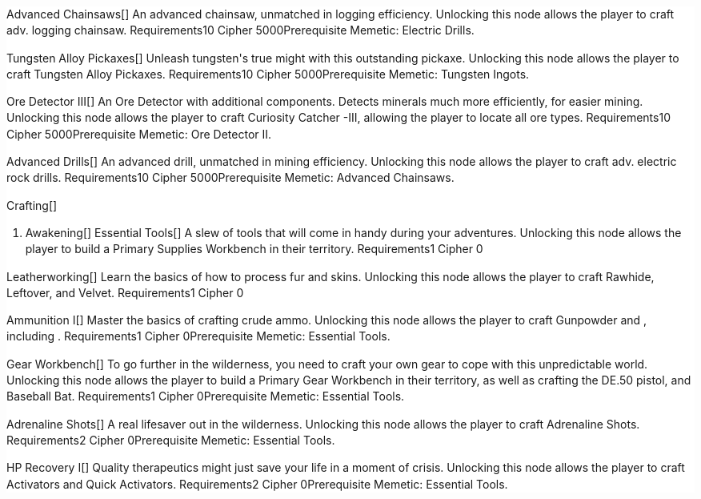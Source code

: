 Advanced Chainsaws[]
An advanced chainsaw, unmatched in logging efficiency.
Unlocking this node allows the player to craft adv. logging chainsaw.
Requirements10 Cipher 5000Prerequisite Memetic: Electric Drills.

Tungsten Alloy Pickaxes[]
Unleash tungsten's true might with this outstanding pickaxe.
Unlocking this node allows the player to craft Tungsten Alloy Pickaxes.
Requirements10 Cipher 5000Prerequisite Memetic: Tungsten Ingots.

Ore Detector III[]
An Ore Detector with additional components. Detects minerals much more efficiently, for easier mining.
Unlocking this node allows the player to craft Curiosity Catcher -III, allowing the player to locate all ore types.
Requirements10 Cipher 5000Prerequisite Memetic: Ore Detector II.

Advanced Drills[]
An advanced drill, unmatched in mining efficiency.
Unlocking this node allows the player to craft adv. electric rock drills.
Requirements10 Cipher 5000Prerequisite Memetic: Advanced Chainsaws.




Crafting[]
1. Awakening[]
Essential Tools[]
A slew of tools that will come in handy during your adventures.
Unlocking this node allows the player to build a Primary Supplies Workbench in their territory.
Requirements1 Cipher 0

Leatherworking[]
Learn the basics of how to process fur and skins.
Unlocking this node allows the player to craft Rawhide, Leftover, and Velvet.
Requirements1 Cipher 0

Ammunition I[]
Master the basics of crafting crude ammo.
Unlocking this node allows the player to craft Gunpowder and , including .
Requirements1 Cipher 0Prerequisite Memetic: Essential Tools.

Gear Workbench[]
To go further in the wilderness, you need to craft your own gear to cope with this unpredictable world.
Unlocking this node allows the player to build a Primary Gear Workbench in their territory, as well as crafting the DE.50 pistol, and Baseball Bat.
Requirements1 Cipher 0Prerequisite Memetic: Essential Tools.

Adrenaline Shots[]
A real lifesaver out in the wilderness.
Unlocking this node allows the player to craft Adrenaline Shots.
Requirements2 Cipher 0Prerequisite Memetic: Essential Tools.

HP Recovery I[]
Quality therapeutics might just save your life in a moment of crisis.
Unlocking this node allows the player to craft Activators and Quick Activators.
Requirements2 Cipher 0Prerequisite Memetic: Essential Tools.

